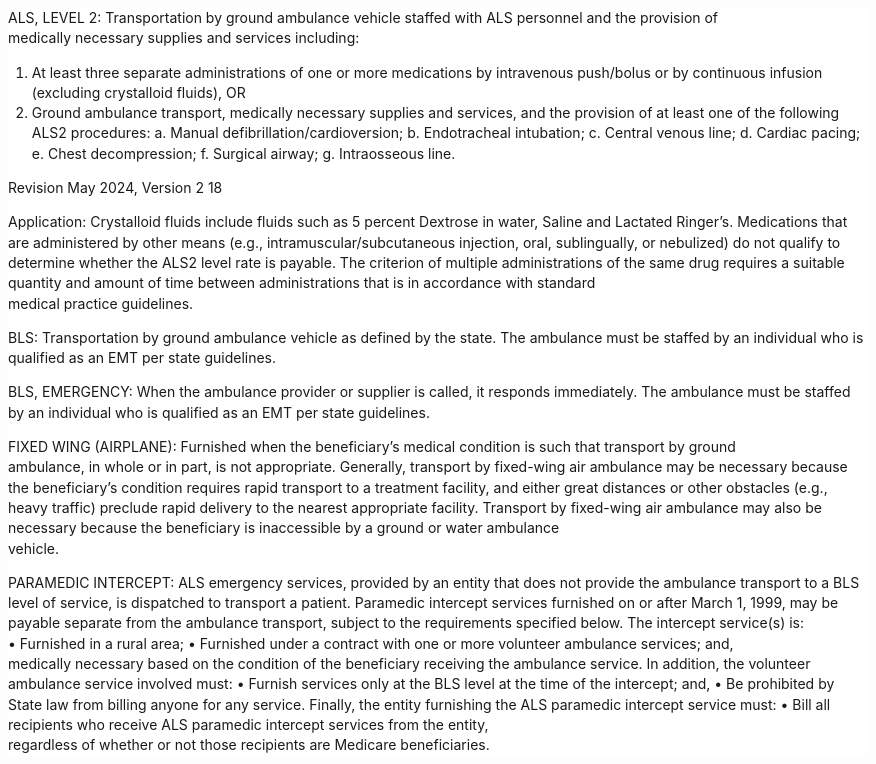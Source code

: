 ALS, LEVEL 2: 
Transportation by ground ambulance vehicle staffed with ALS personnel and the  provision  of  
medically necessary supplies and services including: 
1. At  least  three  separate  administrations  of  one  or  more  medications  by  intravenous 
push/bolus or by continuous infusion (excluding crystalloid fluids), OR 
2. Ground ambulance  transport,  medically  necessary  supplies  and services, and  the 
provision of at least one of the following ALS2 procedures: 
a. Manual defibrillation/cardioversion; 
b. Endotracheal intubation; 
c. Central venous   line; 
d. Cardiac pacing; 
e. Chest decompression; 
f. Surgical airway; 
g. Intraosseous line. 

Revision May 2024, Version 2 
18 
 
Application: Crystalloid fluids include fluids such as 5 percent Dextrose in water, 
Saline and Lactated Ringer’s. Medications that are administered by other means 
(e.g., intramuscular/subcutaneous injection, oral, sublingually, or nebulized) do 
not qualify to determine whether the ALS2 level rate is payable. The criterion of 
multiple  administrations  of  the  same  drug  requires  a  suitable  quantity  and 
amount  of  time  between  administrations  that  is  in  accordance  with  standard  
medical practice guidelines. 
 
BLS: 
Transportation by ground ambulance vehicle as defined by the state. The ambulance must be 
staffed by an individual who is qualified as an EMT per state guidelines. 
 
BLS, EMERGENCY: 
When the ambulance provider or supplier is called, it responds immediately. The ambulance 
must be staffed by an individual who is qualified as an EMT per state guidelines. 
 
FIXED WING (AIRPLANE): 
Furnished   when   the   beneficiary’s   medical   condition   is   such   that   transport   by   ground   
ambulance,  in  whole  or  in  part,  is  not  appropriate.  Generally,  transport  by  fixed-wing  air 
ambulance may be necessary because the beneficiary’s condition requires rapid transport to a 
treatment facility, and either great distances or other obstacles (e.g., heavy traffic) preclude 
rapid delivery to the nearest appropriate facility. Transport by fixed-wing air ambulance may 
also  be  necessary  because  the  beneficiary  is  inaccessible  by  a  ground  or  water  ambulance  
vehicle. 
 
PARAMEDIC INTERCEPT: 
ALS emergency services, provided by an entity that does not provide the ambulance transport 
to a BLS level of service, is dispatched to transport a patient. 
Paramedic  intercept  services  furnished  on  or  after  March  1,  1999,  may  be  payable  separate 
from the ambulance transport, subject to the requirements specified below. 
The intercept service(s) is:    
• Furnished in a rural area; 
• Furnished  under  a  contract  with  one  or  more  volunteer  ambulance  services;  and,  
medically necessary based on the condition of the beneficiary receiving the ambulance 
service. 
In addition, the volunteer ambulance service involved must: 
• Furnish services only at the BLS level at the time of the intercept; and, 
• Be prohibited by State law from billing anyone for any service. 
Finally, the entity furnishing the ALS paramedic intercept service must: 
• Bill  all  recipients  who  receive  ALS  paramedic  intercept  services  from  the  entity,  
regardless of whether or not those recipients are Medicare beneficiaries. 
